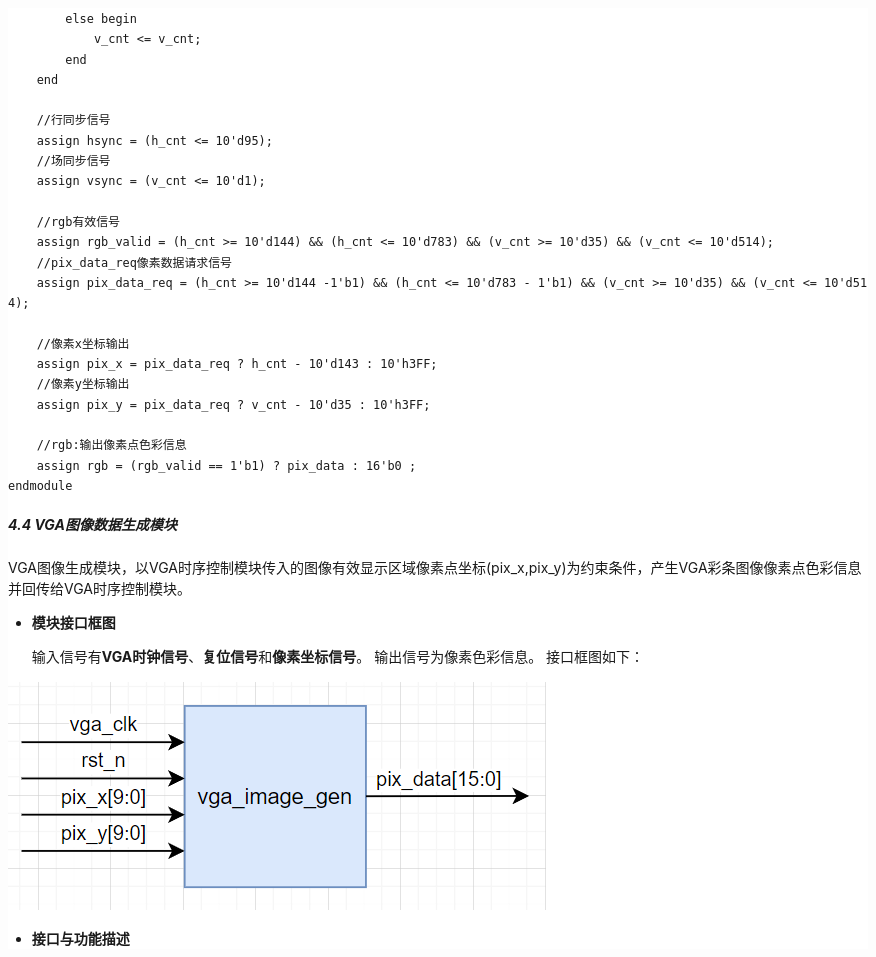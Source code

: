   ```
          else begin
              v_cnt <= v_cnt;
          end
      end
  
      //行同步信号
      assign hsync = (h_cnt <= 10'd95);
      //场同步信号
      assign vsync = (v_cnt <= 10'd1);
  
      //rgb有效信号
      assign rgb_valid = (h_cnt >= 10'd144) && (h_cnt <= 10'd783) && (v_cnt >= 10'd35) && (v_cnt <= 10'd514);
      //pix_data_req像素数据请求信号
      assign pix_data_req = (h_cnt >= 10'd144 -1'b1) && (h_cnt <= 10'd783 - 1'b1) && (v_cnt >= 10'd35) && (v_cnt <= 10'd514);
  
      //像素x坐标输出
      assign pix_x = pix_data_req ? h_cnt - 10'd143 : 10'h3FF;
      //像素y坐标输出
      assign pix_y = pix_data_req ? v_cnt - 10'd35 : 10'h3FF;
  
      //rgb:输出像素点色彩信息
      assign rgb = (rgb_valid == 1'b1) ? pix_data : 16'b0 ;
  endmodule
  
  ```

##### 4.4 VGA图像数据生成模块

VGA图像生成模块，以VGA时序控制模块传入的图像有效显示区域像素点坐标(pix_x,pix_y)为约束条件，产生VGA彩条图像像素点色彩信息并回传给VGA时序控制模块。

- **模块接口框图**

  输入信号有**VGA时钟信号**、**复位信号**和**像素坐标信号**。
  输出信号为像素色彩信息。
  接口框图如下：

![image-20250114173357191](asset/image-20250114173357191.png)

- **接口与功能描述**